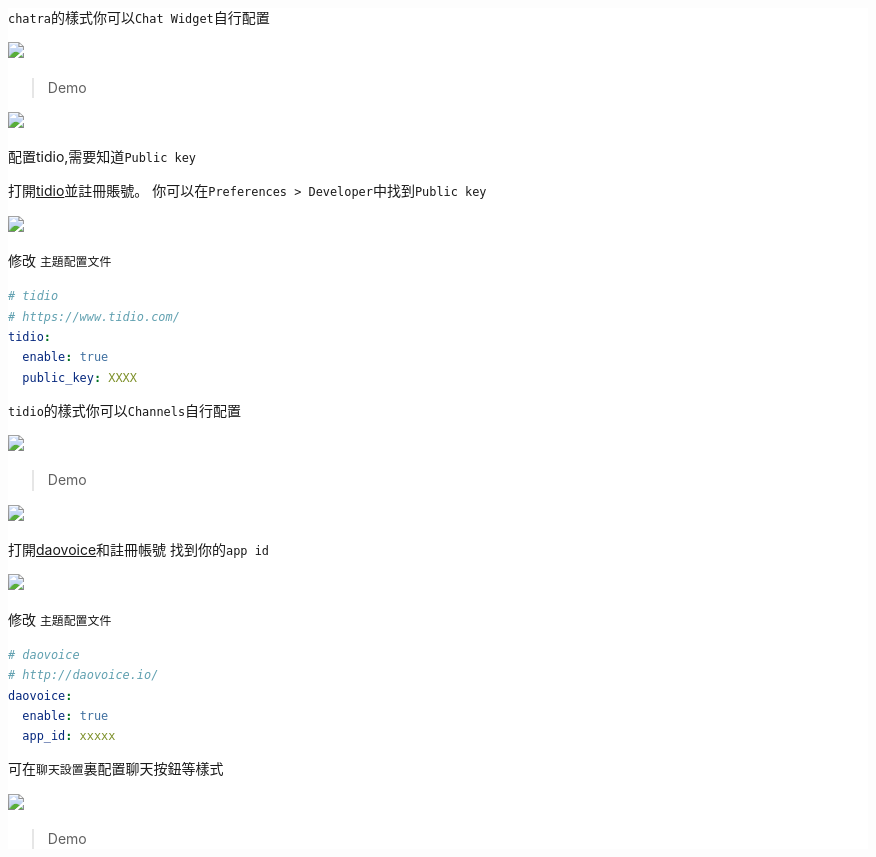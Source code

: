 `chatra`的樣式你可以`Chat Widget`自行配置

![](https://file.crazywong.com/gh/jerryc127/CDN/img/hexo-theme-butterfly-docs-chat-chatra-ui-settings.png)

> Demo

![](https://file.crazywong.com/gh/jerryc127/CDN/img/hexo-theme-butterfly-docs-chat-chatra-ui-demo.png)




配置tidio,需要知道`Public key`

打開[tidio](https://www.tidio.com/)並註冊賬號。
你可以在`Preferences > Developer`中找到`Public key`

![](https://file.crazywong.com/gh/jerryc127/CDN/img/hexo-theme-butterfly-docs-chat-tidio-id.png)

修改 `主題配置文件`

```yaml
# tidio
# https://www.tidio.com/
tidio:
  enable: true
  public_key: XXXX
```
`tidio`的樣式你可以`Channels`自行配置

![](https://file.crazywong.com/gh/jerryc127/CDN/img/hexo-theme-butterfly-docs-chat-tidio-setting.png)

> Demo

![](https://file.crazywong.com/gh/jerryc127/CDN/img/hexo-theme-butterfly-docs-chat-tidio-demo.png)




打開[daovoice](http://daovoice.io/)和註冊帳號
找到你的`app id`

![](https://file.crazywong.com/gh/jerryc127/CDN/img/hexo-theme-butterfly-docs-chat-daovoice-appid.png)

修改 `主題配置文件`

```yaml
# daovoice
# http://daovoice.io/
daovoice:
  enable: true
  app_id: xxxxx
```

可在`聊天設置`裏配置聊天按鈕等樣式

![](https://file.crazywong.com/gh/jerryc127/CDN/img/hexo-theme-butterfly-docs-chat-daovoice-ui.png)

> Demo
